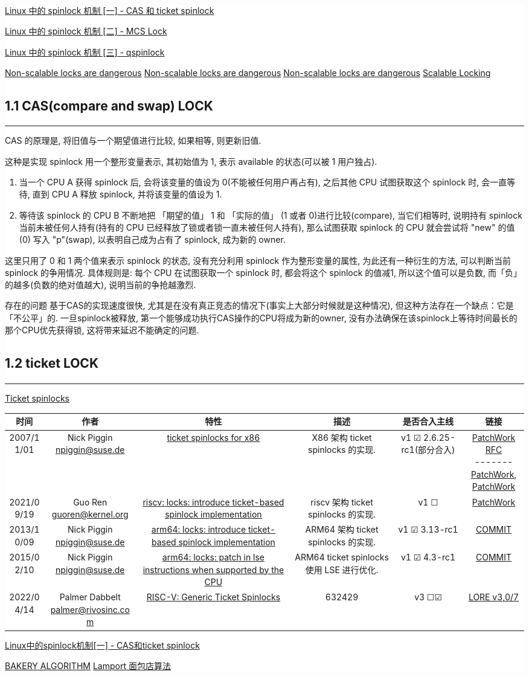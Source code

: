 [Linux 中的 spinlock 机制 [一] - CAS 和 ticket spinlock](https://zhuanlan.zhihu.com/p/80727111)

[Linux 中的 spinlock 机制 [二] - MCS Lock](https://zhuanlan.zhihu.com/p/89058726)

[Linux 中的 spinlock 机制 [三] - qspinlock](https://zhuanlan.zhihu.com/p/100546935)

[Non-scalable locks are dangerous](https://pdos.csail.mit.edu/papers/linux:lock.pdf)
[Non-scalable locks are dangerous](https://andreybleme.com/2021-01-24/non-scalable-locks-are-dangerous-summary)
[Non-scalable locks are dangerous](https://www.jianshu.com/p/d058fb620f89)
[Scalable   Locking](https://pdos.csail.mit.edu/6.828/2018/lec/l-mcs.pdf)

## 1.1 CAS(compare and swap) LOCK
-------

CAS 的原理是, 将旧值与一个期望值进行比较, 如果相等, 则更新旧值.

这种是实现 spinlock 用一个整形变量表示, 其初始值为 1, 表示 available 的状态(可以被 1 用户独占).

1.  当一个 CPU A 获得 spinlock 后, 会将该变量的值设为 0(不能被任何用户再占有), 之后其他 CPU 试图获取这个 spinlock 时, 会一直等待, 直到 CPU A 释放 spinlock, 并将该变量的值设为 1.

2.  等待该 spinlock 的 CPU B 不断地把 「期望的值」 1 和 「实际的值」 (1 或者 0)进行比较(compare), 当它们相等时, 说明持有 spinlock 当前未被任何人持有(持有的 CPU 已经释放了锁或者锁一直未被任何人持有), 那么试图获取 spinlock 的 CPU 就会尝试将 "new" 的值(0) 写入 "p"(swap), 以表明自己成为占有了 spinlock, 成为新的 owner.

这里只用了 0 和 1 两个值来表示 spinlock 的状态, 没有充分利用 spinlock 作为整形变量的属性, 为此还有一种衍生的方法, 可以判断当前 spinlock 的争用情况. 具体规则是: 每个 CPU 在试图获取一个 spinlock 时, 都会将这个 spinlock 的值减1, 所以这个值可以是负数, 而「负」的越多(负数的绝对值越大), 说明当前的争抢越激烈.

存在的问题
基于CAS的实现速度很快, 尤其是在没有真正竞态的情况下(事实上大部分时候就是这种情况),  但这种方法存在一个缺点：它是「不公平」的.  一旦spinlock被释放, 第一个能够成功执行CAS操作的CPU将成为新的owner, 没有办法确保在该spinlock上等待时间最长的那个CPU优先获得锁, 这将带来延迟不能确定的问题.

## 1.2 ticket LOCK
-------

[Ticket spinlocks](https://lwn.net/Articles/267968)


| 时间  | 作者 | 特性 | 描述 | 是否合入主线 | 链接 |
|:----:|:----:|:---:|:----:|:---------:|:----:|
| 2007/11/01 | Nick Piggin <npiggin@suse.de> | [ticket spinlocks for x86](https://lore.kernel.org/patchwork/cover/95892) | X86 架构 ticket spinlocks 的实现. | v1 ☑ 2.6.25-rc1(部分合入) | [PatchWork RFC](https://lore.kernel.org/patchwork/cover/85789)<br>*-*-*-*-*-*-*-* <br>[PatchWork](https://lore.kernel.org/patchwork/cover/95892), [PatchWork](https://lore.kernel.org/patchwork/cover/95894) |
| 2021/09/19 | Guo Ren <guoren@kernel.org> | [riscv: locks: introduce ticket-based spinlock implementation](https://patchwork.kernel.org/project/linux-riscv/patch/20210919165331.224664-1-guoren@kernel.org) | riscv 架构 ticket spinlocks 的实现. | v1 ☐ |[PatchWork](https://patchwork.kernel.org/project/linux-riscv/patch/20210919165331.224664-1-guoren@kernel.org) |
| 2013/10/09 | Nick Piggin <npiggin@suse.de> | [arm64: locks: introduce ticket-based spinlock implementation](https://git.kernel.org/pub/scm/linux/kernel/git/torvalds/linux.git/commit/?id=52ea2a560a9dba57fe5fd6b4726b1089751accf2) | ARM64 架构 ticket spinlocks 的实现. | v1 ☑ 3.13-rc1 | [COMMIT](https://git.kernel.org/pub/scm/linux/kernel/git/torvalds/linux.git/commit/?id=52ea2a560a9dba57fe5fd6b4726b1089751accf2) |
| 2015/02/10 | Nick Piggin <npiggin@suse.de> | [arm64: locks: patch in lse instructions when supported by the CPU](https://git.kernel.org/pub/scm/linux/kernel/git/torvalds/linux.git/commit/?id=81bb5c6420635dfd058c210bd342c29c95ccd145) | ARM64 ticket spinlocks 使用 LSE 进行优化. | v1 ☑ 4.3-rc1 | [COMMIT](https://git.kernel.org/pub/scm/linux/kernel/git/torvalds/linux.git/commit/?id=81bb5c6420635dfd058c210bd342c29c95ccd145) |
| 2022/04/14 | Palmer Dabbelt <palmer@rivosinc.com> | [RISC-V: Generic Ticket Spinlocks](https://patchwork.kernel.org/project/linux-riscv/cover/20220414220214.24556-1-palmer@rivosinc.com/) | 632429 | v3 ☐☑ | [LORE v3,0/7](https://lore.kernel.org/all/20220414220214.24556-1-palmer@rivosinc.com) |


[Linux中的spinlock机制[一] - CAS和ticket spinlock](https://zhuanlan.zhihu.com/p/80727111)

[BAKERY ALGORITHM](https://remonstrate.wordpress.com/tag/bakery-algorithm)
[Lamport 面包店算法](https://blog.csdn.net/pizi0475/article/details/17649949)
